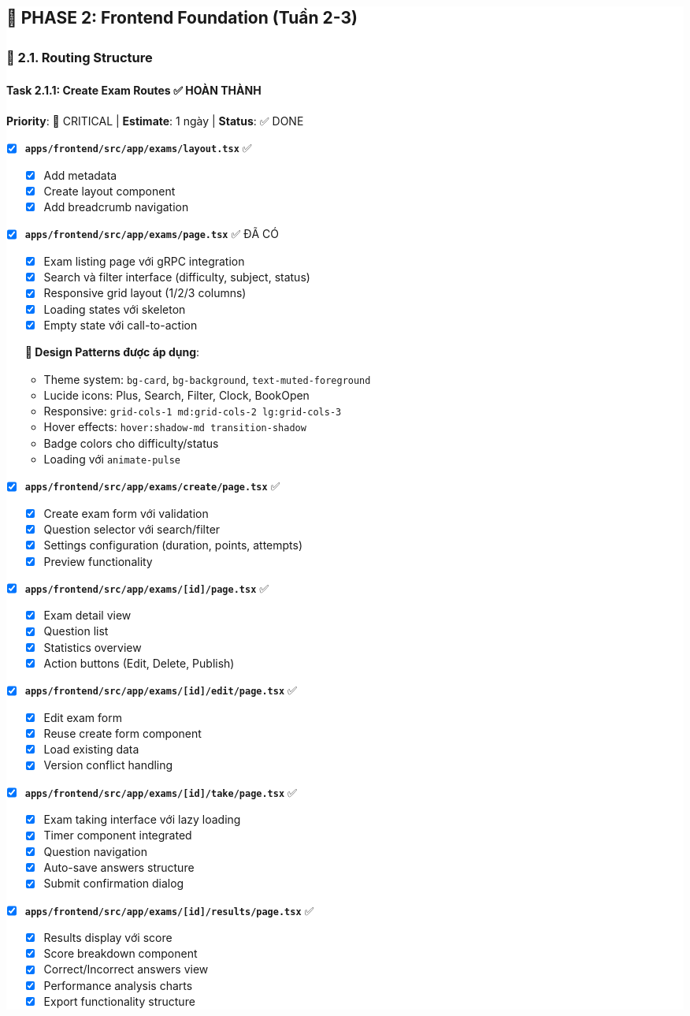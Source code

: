 ## 🎨 PHASE 2: Frontend Foundation (Tuần 2-3)

### 📁 2.1. Routing Structure

#### Task 2.1.1: Create Exam Routes ✅ HOÀN THÀNH
**Priority**: 🔴 CRITICAL | **Estimate**: 1 ngày | **Status**: ✅ DONE

- [x] **`apps/frontend/src/app/exams/layout.tsx`** ✅
  - [x] Add metadata
  - [x] Create layout component
  - [x] Add breadcrumb navigation

- [x] **`apps/frontend/src/app/exams/page.tsx`** ✅ ĐÃ CÓ
  - [x] Exam listing page với gRPC integration
  - [x] Search và filter interface (difficulty, subject, status)
  - [x] Responsive grid layout (1/2/3 columns)
  - [x] Loading states với skeleton
  - [x] Empty state với call-to-action
  
  **📝 Design Patterns được áp dụng**:
  - Theme system: `bg-card`, `bg-background`, `text-muted-foreground`
  - Lucide icons: Plus, Search, Filter, Clock, BookOpen
  - Responsive: `grid-cols-1 md:grid-cols-2 lg:grid-cols-3`
  - Hover effects: `hover:shadow-md transition-shadow`
  - Badge colors cho difficulty/status
  - Loading với `animate-pulse`

- [x] **`apps/frontend/src/app/exams/create/page.tsx`** ✅
  - [x] Create exam form với validation
  - [x] Question selector với search/filter
  - [x] Settings configuration (duration, points, attempts)
  - [x] Preview functionality

- [x] **`apps/frontend/src/app/exams/[id]/page.tsx`** ✅
  - [x] Exam detail view
  - [x] Question list
  - [x] Statistics overview
  - [x] Action buttons (Edit, Delete, Publish)

- [x] **`apps/frontend/src/app/exams/[id]/edit/page.tsx`** ✅
  - [x] Edit exam form
  - [x] Reuse create form component
  - [x] Load existing data
  - [x] Version conflict handling

- [x] **`apps/frontend/src/app/exams/[id]/take/page.tsx`** ✅
  - [x] Exam taking interface với lazy loading
  - [x] Timer component integrated
  - [x] Question navigation
  - [x] Auto-save answers structure
  - [x] Submit confirmation dialog

- [x] **`apps/frontend/src/app/exams/[id]/results/page.tsx`** ✅
  - [x] Results display với score
  - [x] Score breakdown component
  - [x] Correct/Incorrect answers view
  - [x] Performance analysis charts
  - [x] Export functionality structure
